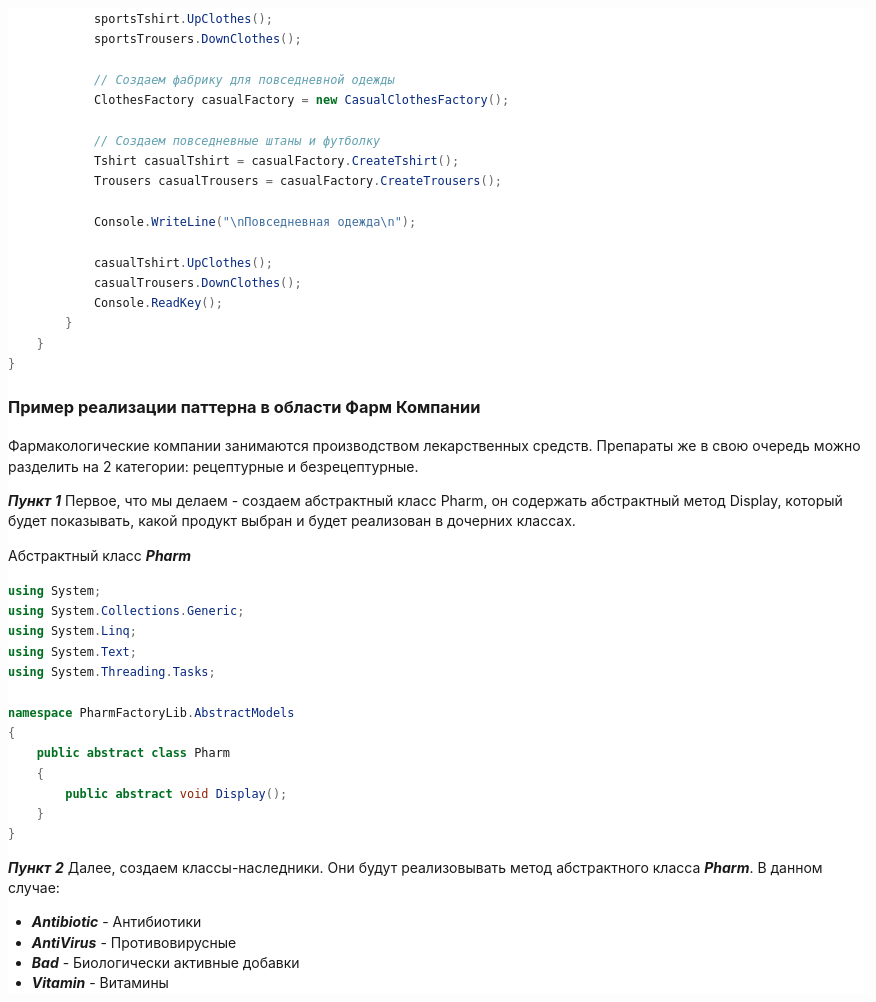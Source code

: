 ```C#
            sportsTshirt.UpClothes();
            sportsTrousers.DownClothes();

            // Создаем фабрику для повседневной одежды
            ClothesFactory casualFactory = new CasualClothesFactory();

            // Создаем повседневные штаны и футболку
            Tshirt casualTshirt = casualFactory.CreateTshirt();
            Trousers casualTrousers = casualFactory.CreateTrousers();

            Console.WriteLine("\nПовседневная одежда\n");

            casualTshirt.UpClothes();
            casualTrousers.DownClothes();
            Console.ReadKey();
        }
    }
}
```

### Пример реализации паттерна в области Фарм Компании

Фармакологические компании занимаются производством лекарственных средств. 
Препараты же в свою очередь можно разделить на 2 категории: рецептурные и безрецептурные.

___Пункт___ ___1___
Первое, что мы делаем - создаем абстрактный класс Pharm, он содержать 
абстрактный метод Display, который будет показывать,
какой продукт выбран и будет реализован в дочерних классах.

Абстрактный класс ___Pharm___

```C#
using System;
using System.Collections.Generic;
using System.Linq;
using System.Text;
using System.Threading.Tasks;

namespace PharmFactoryLib.AbstractModels
{
    public abstract class Pharm
    {
        public abstract void Display();
    }
}
```

___Пункт___ ___2___
Далее, создаем классы-наследники. Они будут реализовывать метод 
абстрактного класса ___Pharm___. В данном случае:

* ___Antibiotic___ - Антибиотики
* ___AntiVirus___ - Противовирусные
* ___Bad___ - Биологически активные добавки
* ___Vitamin___ - Витамины
